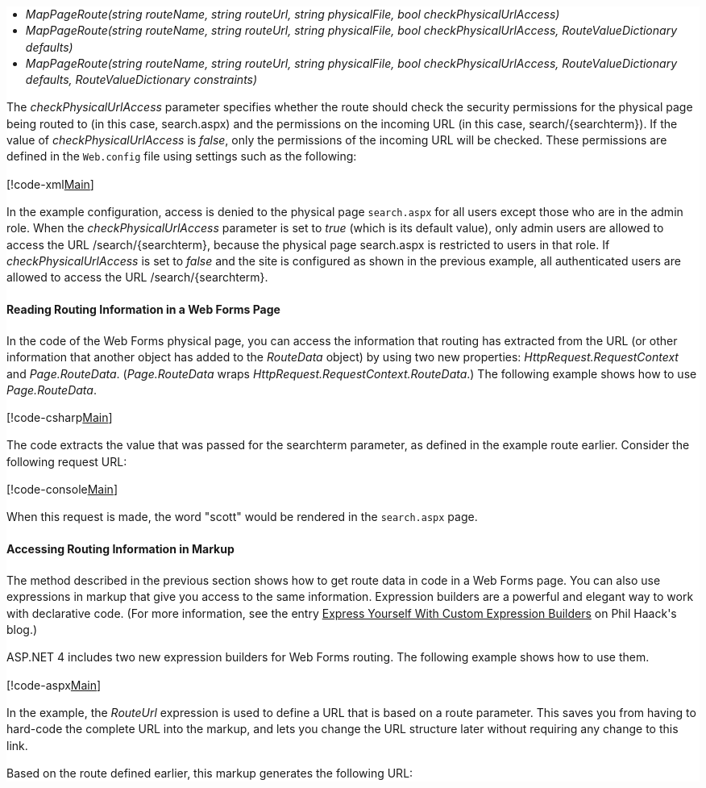 - *MapPageRoute(string routeName, string routeUrl, string physicalFile, bool checkPhysicalUrlAccess)*
- *MapPageRoute(string routeName, string routeUrl, string physicalFile, bool checkPhysicalUrlAccess, RouteValueDictionary defaults)*
- *MapPageRoute(string routeName, string routeUrl, string physicalFile, bool checkPhysicalUrlAccess, RouteValueDictionary defaults, RouteValueDictionary constraints)*

The *checkPhysicalUrlAccess* parameter specifies whether the route should check the security permissions for the physical page being routed to (in this case, search.aspx) and the permissions on the incoming URL (in this case, search/{searchterm}). If the value of *checkPhysicalUrlAccess* is *false*, only the permissions of the incoming URL will be checked. These permissions are defined in the `Web.config` file using settings such as the following:

[!code-xml[Main](overview/samples/sample40.xml)]

In the example configuration, access is denied to the physical page `search.aspx` for all users except those who are in the admin role. When the *checkPhysicalUrlAccess* parameter is set to *true* (which is its default value), only admin users are allowed to access the URL /search/{searchterm}, because the physical page search.aspx is restricted to users in that role. If *checkPhysicalUrlAccess* is set to *false* and the site is configured as shown in the previous example, all authenticated users are allowed to access the URL /search/{searchterm}.

#### Reading Routing Information in a Web Forms Page

In the code of the Web Forms physical page, you can access the information that routing has extracted from the URL (or other information that another object has added to the *RouteData* object) by using two new properties: *HttpRequest.RequestContext* and *Page.RouteData*. (*Page.RouteData* wraps *HttpRequest.RequestContext.RouteData*.) The following example shows how to use *Page.RouteData*.

[!code-csharp[Main](overview/samples/sample41.cs)]

The code extracts the value that was passed for the searchterm parameter, as defined in the example route earlier. Consider the following request URL:

[!code-console[Main](overview/samples/sample42.cmd)]

When this request is made, the word "scott" would be rendered in the `search.aspx` page.

#### Accessing Routing Information in Markup

The method described in the previous section shows how to get route data in code in a Web Forms page. You can also use expressions in markup that give you access to the same information. Expression builders are a powerful and elegant way to work with declarative code. (For more information, see the entry [Express Yourself With Custom Expression Builders](http://haacked.com/archive/2006/11/29/Express_Yourself_With_Custom_Expression_Builders.aspx) on Phil Haack's blog.)

ASP.NET 4 includes two new expression builders for Web Forms routing. The following example shows how to use them.

[!code-aspx[Main](overview/samples/sample43.aspx)]

In the example, the *RouteUrl* expression is used to define a URL that is based on a route parameter. This saves you from having to hard-code the complete URL into the markup, and lets you change the URL structure later without requiring any change to this link.

Based on the route defined earlier, this markup generates the following URL:
